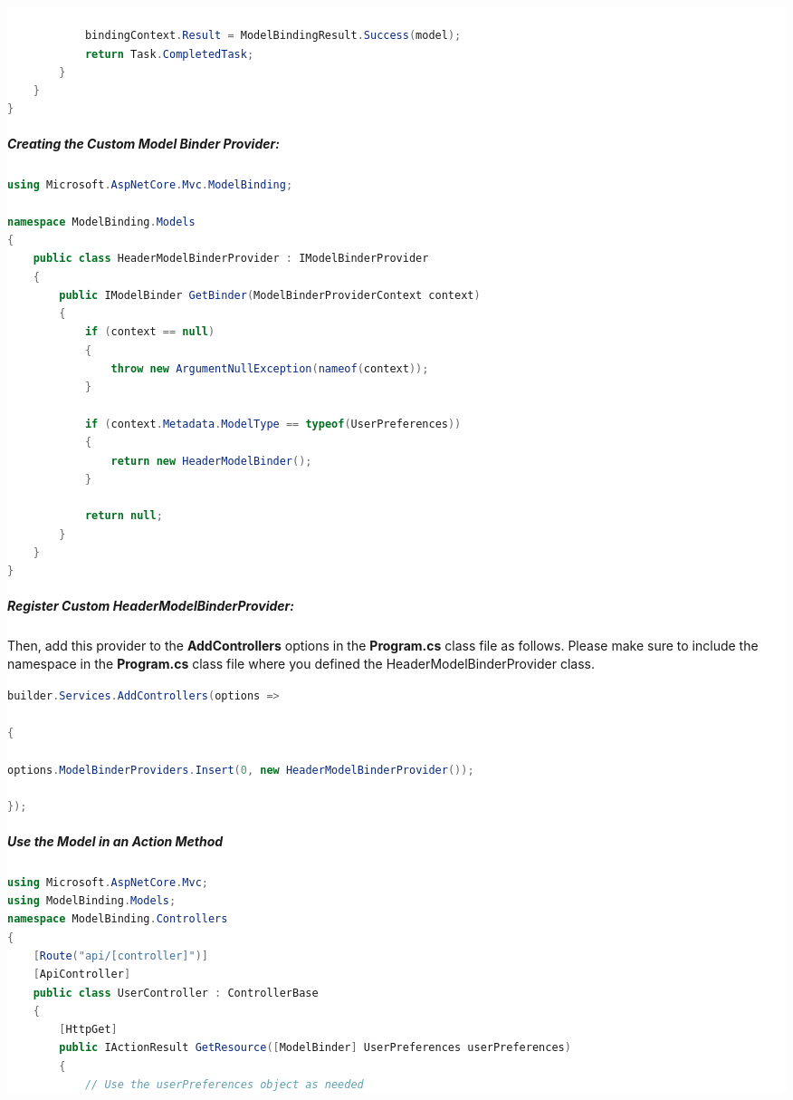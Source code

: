 ```c#

            bindingContext.Result = ModelBindingResult.Success(model);
            return Task.CompletedTask;
        }
    }
}
```

##### **Creating the Custom Model Binder Provider:**

```c#
using Microsoft.AspNetCore.Mvc.ModelBinding;

namespace ModelBinding.Models
{
    public class HeaderModelBinderProvider : IModelBinderProvider
    {
        public IModelBinder GetBinder(ModelBinderProviderContext context)
        {
            if (context == null)
            {
                throw new ArgumentNullException(nameof(context));
            }

            if (context.Metadata.ModelType == typeof(UserPreferences))
            {
                return new HeaderModelBinder();
            }

            return null;
        }
    }
}
```

##### **Register Custom HeaderModelBinderProvider:**
Then, add this provider to the **AddControllers** options in the **Program.cs** class file as follows. Please make sure to include the namespace in the **Program.cs** class file where you defined the HeaderModelBinderProvider class.

```c#
builder.Services.AddControllers(options =>

{

options.ModelBinderProviders.Insert(0, new HeaderModelBinderProvider());

});
```

##### **Use the Model in an Action Method**

```c#
using Microsoft.AspNetCore.Mvc;
using ModelBinding.Models;
namespace ModelBinding.Controllers
{
    [Route("api/[controller]")]
    [ApiController]
    public class UserController : ControllerBase
    {
        [HttpGet]
        public IActionResult GetResource([ModelBinder] UserPreferences userPreferences)
        {
            // Use the userPreferences object as needed
```
